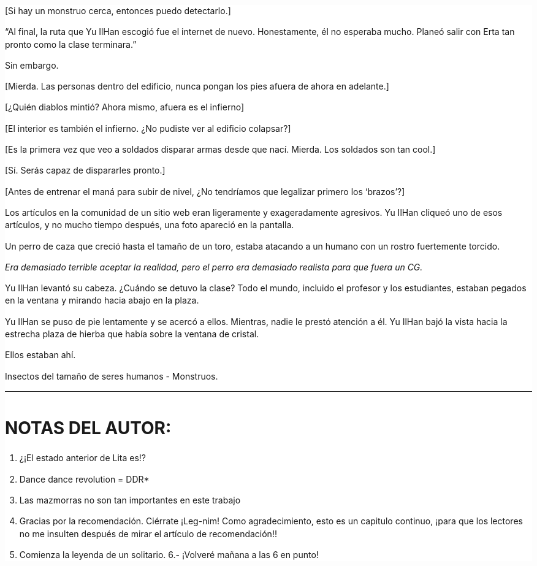 [Si hay un monstruo cerca, entonces puedo detectarlo.] 

“Al final, la ruta que Yu IlHan escogió fue el internet de nuevo. Honestamente, él no esperaba mucho. Planeó salir con Erta tan pronto como la clase terminara.”

Sin embargo.

[Mierda. Las personas dentro del edificio, nunca pongan los pies afuera de ahora en adelante.] 

[¿Quién diablos mintió? Ahora mismo, afuera es el infierno]

[El interior es también el infierno. ¿No pudiste ver al edificio colapsar?]

[Es la primera vez que veo a soldados disparar armas desde que nací. Mierda. Los soldados son tan cool.]

[Sí. Serás capaz de dispararles pronto.]

[Antes de entrenar el maná para subir de nivel, ¿No tendríamos que legalizar primero los ‘brazos’?]

Los artículos en la comunidad de un sitio web eran ligeramente y exageradamente agresivos. Yu IlHan cliqueó uno de esos artículos, y no mucho tiempo después, una foto apareció en la pantalla.

Un perro de caza que creció hasta el tamaño de un toro, estaba atacando a un humano con un rostro fuertemente torcido.

*Era demasiado terrible aceptar la realidad, pero el perro era demasiado realista para que fuera un CG.*

Yu IlHan levantó su cabeza. ¿Cuándo se detuvo la clase? Todo el mundo, incluido el profesor y los estudiantes, estaban pegados en la ventana y mirando hacia abajo en la plaza.

Yu IlHan se puso de pie lentamente y se acercó a ellos. Mientras, nadie le prestó atención a él. Yu IlHan bajó la vista hacia la estrecha plaza de hierba que había sobre la ventana de cristal.

Ellos estaban ahí.

Insectos del tamaño de seres humanos - Monstruos.

---

# NOTAS DEL AUTOR:

1. ¿¡El estado anterior de Lita es!? 

2. Dance dance revolution = DDR*

4. Las mazmorras no son tan importantes en este trabajo

5. Gracias por la recomendación. Ciérrate ¡Leg-nim! Como agradecimiento, esto es un capitulo continuo, ¡para que los lectores no me insulten después de mirar el artículo de recomendación!!

6. Comienza la leyenda de un solitario. 6.- ¡Volveré mañana a las 6 en punto!